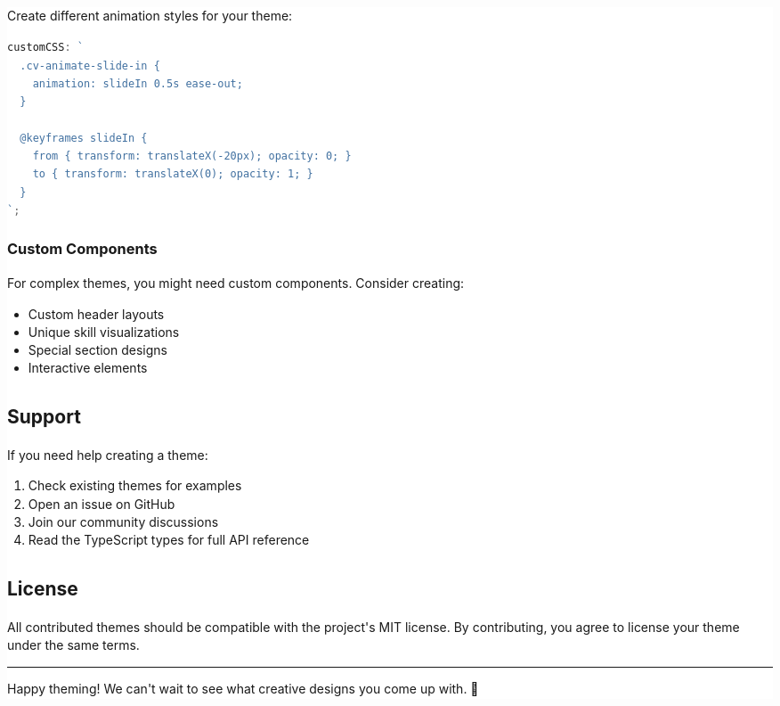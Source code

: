 Create different animation styles for your theme:

```typescript
customCSS: `
  .cv-animate-slide-in {
    animation: slideIn 0.5s ease-out;
  }
  
  @keyframes slideIn {
    from { transform: translateX(-20px); opacity: 0; }
    to { transform: translateX(0); opacity: 1; }
  }
`;
```

### Custom Components

For complex themes, you might need custom components. Consider creating:

- Custom header layouts
- Unique skill visualizations
- Special section designs
- Interactive elements

## Support

If you need help creating a theme:

1. Check existing themes for examples
2. Open an issue on GitHub
3. Join our community discussions
4. Read the TypeScript types for full API reference

## License

All contributed themes should be compatible with the project's MIT license. By contributing, you agree to license your theme under the same terms.

---

Happy theming! We can't wait to see what creative designs you come up with. 🎨
